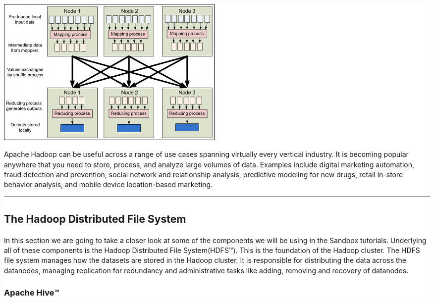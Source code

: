 ![Yahoo Map Reduce](./images/tutorial-1/yahoo_map_reduce-a.png?raw=true)

Apache Hadoop can be useful across a range of use cases spanning
virtually every vertical industry. It is becoming popular anywhere that
you need to store, process, and analyze large volumes of data. Examples
include digital marketing automation, fraud detection and prevention,
social network and relationship analysis, predictive modeling for new
drugs, retail in-store behavior analysis, and mobile device
location-based marketing.

* * * * *

The Hadoop Distributed File System
----------------------------------

In this section we are going to take a closer look at some of the
components we will be using in the Sandbox tutorials. Underlying all of
these components is the Hadoop Distributed File System(HDFS™). This is
the foundation of the Hadoop cluster. The HDFS file system manages how
the datasets are stored in the Hadoop cluster. It is responsible for
distributing the data across the datanodes, managing replication for
redundancy and administrative tasks like adding, removing and recovery
of datanodes.

### Apache Hive™
